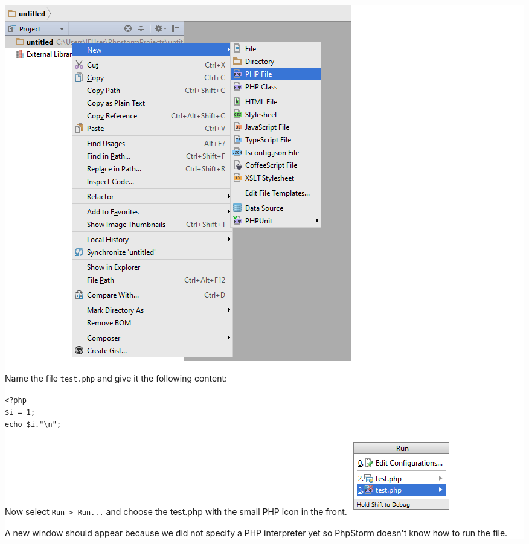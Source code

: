 [![Create new PHP file](/img/php7-with-xdebug-2-4-for-phpstorm-on-windows-10/phpstorm/new-file.PNG "Create new PHP file")](/img/php7-with-xdebug-2-4-for-phpstorm-on-windows-10/phpstorm/new-file.PNG)

Name the file `test.php` and give it the following content:
```
<?php
$i = 1;
echo $i."\n";
```
Now select `Run > Run...` and choose the test.php with the small PHP icon in the front. 
[![Run PHP file](/img/php7-with-xdebug-2-4-for-phpstorm-on-windows-10/phpstorm/run.PNG "Run PHP file")](/img/php7-with-xdebug-2-4-for-phpstorm-on-windows-10/phpstorm/run.PNG)

A new window should appear because we did not specify a PHP interpreter yet so PhpStorm doesn't know how to run the file.